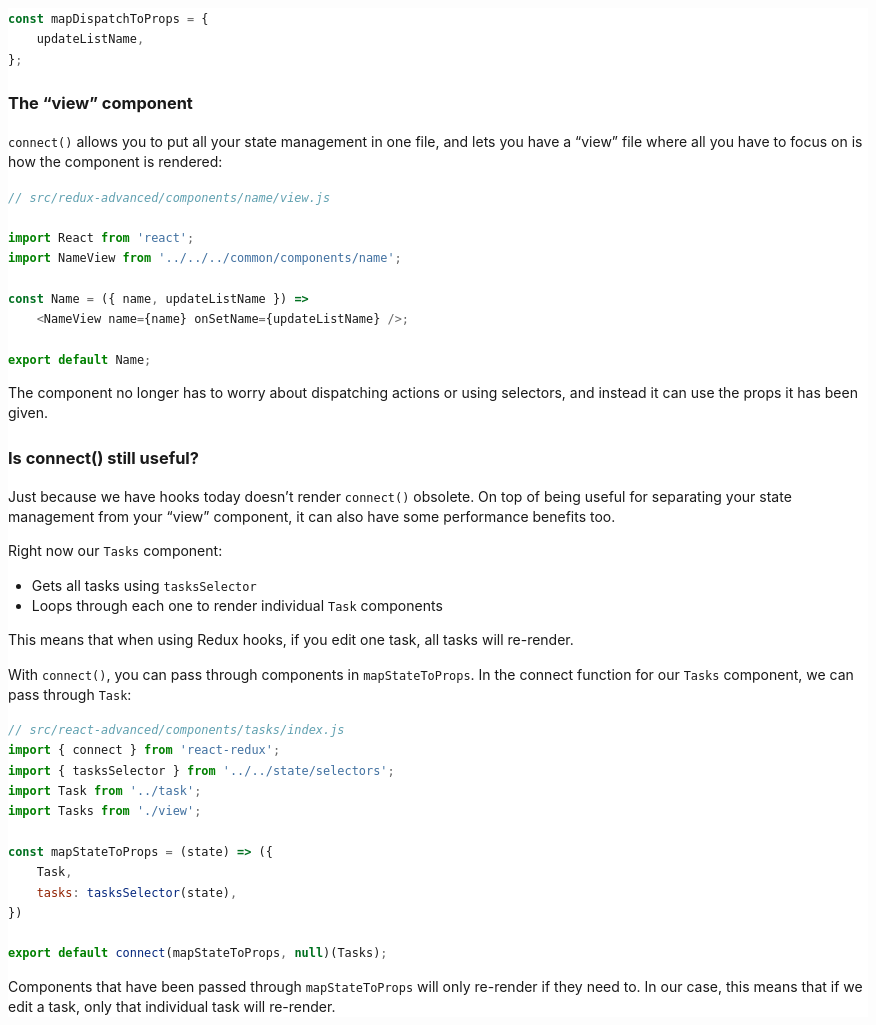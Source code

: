 ```js
const mapDispatchToProps = {
    updateListName,
};
```

### The “view” component
`connect()` allows you to put all your state management in one file, and lets you have a “view” file where all you have to focus on is how the component is rendered:

```js
// src/redux-advanced/components/name/view.js

import React from 'react';
import NameView from '../../../common/components/name';

const Name = ({ name, updateListName }) =>
    <NameView name={name} onSetName={updateListName} />;

export default Name;
```

The component no longer has to worry about dispatching actions or using selectors, and instead it can use the props it has been given. 

### Is connect() still useful?
Just because we have hooks today doesn’t render `connect()` obsolete. On top of being useful for separating your state management from your “view” component, it can also have some performance benefits too.

Right now our `Tasks` component:
* Gets all tasks using `tasksSelector`
* Loops through each one to render individual `Task` components

This means that when using Redux hooks, if you edit one task, all tasks will re-render.

With `connect()`, you can pass through components in `mapStateToProps`. In the connect function for our `Tasks` component, we can pass through `Task`:

```js
// src/react-advanced/components/tasks/index.js
import { connect } from 'react-redux';
import { tasksSelector } from '../../state/selectors';
import Task from '../task';
import Tasks from './view';

const mapStateToProps = (state) => ({
    Task,
    tasks: tasksSelector(state),
})

export default connect(mapStateToProps, null)(Tasks);
```

Components that have been passed through `mapStateToProps` will only re-render if they need to. In our case, this means that if we edit a task, only that individual task will re-render.
